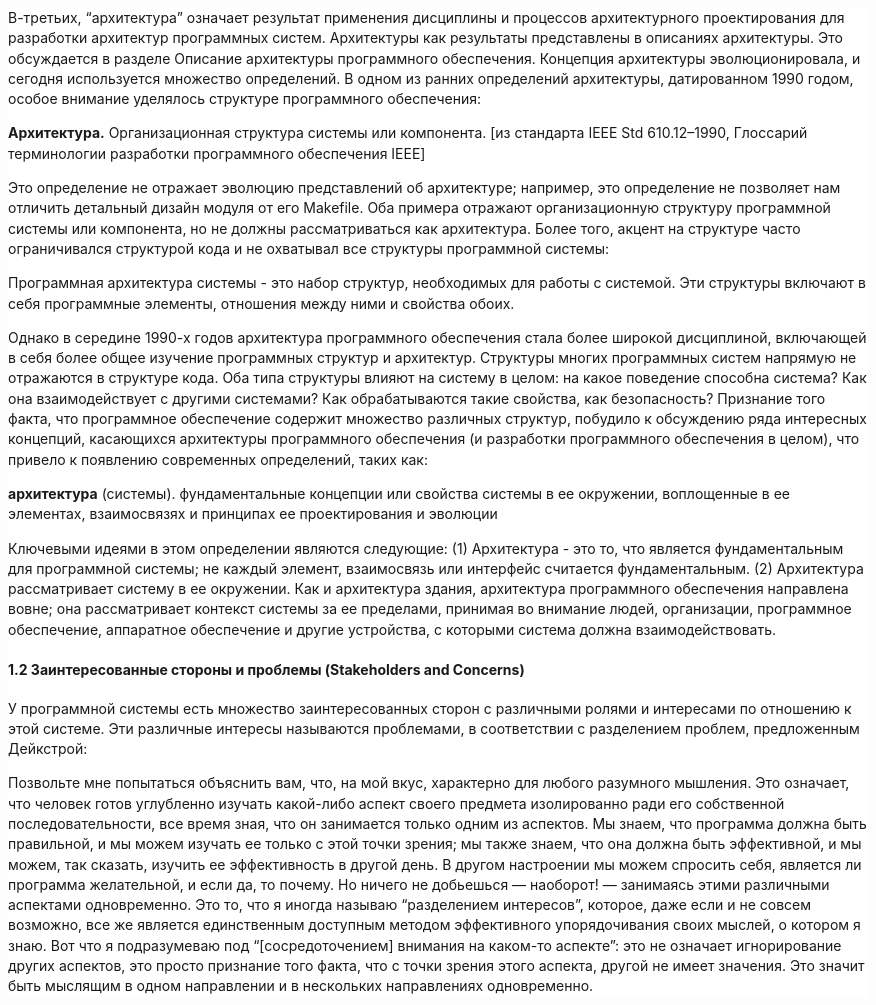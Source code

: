 В-третьих, “архитектура” означает результат применения дисциплины и процессов архитектурного проектирования для разработки архитектур программных систем. Архитектуры как результаты представлены в описаниях архитектуры. Это обсуждается в разделе Описание архитектуры программного обеспечения. Концепция архитектуры эволюционировала, и сегодня используется множество определений. В одном из ранних определений архитектуры, датированном 1990 годом, особое внимание уделялось структуре программного обеспечения:

**Архитектура.** Организационная структура системы или компонента. [из стандарта IEEE Std 610.12–1990, Глоссарий терминологии разработки программного обеспечения IEEE]

Это определение не отражает эволюцию представлений об архитектуре; например, это определение не позволяет нам отличить детальный дизайн модуля от его Makefile. Оба примера отражают организационную структуру программной системы или компонента, но не должны рассматриваться как архитектура. Более того, акцент на структуре часто ограничивался структурой кода и не охватывал все структуры программной системы:

Программная архитектура системы - это набор структур, необходимых для работы с системой. Эти структуры включают в себя программные элементы, отношения между ними и свойства обоих.

Однако в середине 1990-х годов архитектура программного обеспечения стала более широкой дисциплиной, включающей в себя более общее изучение программных структур и архитектур. Структуры многих программных систем напрямую не отражаются в структуре кода. Оба типа структуры влияют на систему в целом: на какое поведение способна система? Как она взаимодействует с другими системами? Как обрабатываются такие свойства, как безопасность? Признание того факта, что программное обеспечение содержит множество различных структур, побудило к обсуждению ряда интересных концепций, касающихся архитектуры программного обеспечения (и разработки программного обеспечения в целом), что привело к появлению современных определений, таких как:

**архитектура** (системы). фундаментальные концепции или свойства системы в ее окружении, воплощенные в ее элементах, взаимосвязях и принципах ее проектирования и эволюции

Ключевыми идеями в этом определении являются следующие:
(1) Архитектура - это то, что является фундаментальным для программной системы; не каждый элемент, взаимосвязь или интерфейс считается фундаментальным. (2) Архитектура рассматривает систему в ее окружении. Как и архитектура здания, архитектура программного обеспечения направлена вовне; она рассматривает контекст системы за ее пределами, принимая во внимание людей, организации, программное обеспечение, аппаратное обеспечение и другие устройства, с которыми система должна взаимодействовать.

#### 1.2 Заинтересованные стороны и проблемы (Stakeholders and Concerns)

У программной системы есть множество заинтересованных сторон с различными ролями и интересами по отношению к этой системе. Эти различные интересы называются проблемами, в соответствии с разделением проблем, предложенным Дейкстрой:

Позвольте мне попытаться объяснить вам, что, на мой вкус, характерно для любого разумного мышления. Это означает, что человек готов углубленно изучать какой-либо аспект своего предмета изолированно ради его собственной последовательности, все время зная, что он занимается только одним из аспектов. Мы знаем, что программа должна быть правильной, и мы можем изучать ее только с этой точки зрения; мы также знаем, что она должна быть эффективной, и мы можем, так сказать, изучить ее эффективность в другой день. В другом настроении мы можем спросить себя, является ли программа желательной, и если да, то почему. Но ничего не добьешься — наоборот! — занимаясь этими различными аспектами одновременно. Это то, что я иногда называю “разделением интересов”, которое, даже если и не совсем возможно, все же является единственным доступным методом эффективного упорядочивания своих мыслей, о котором я знаю. Вот что я подразумеваю под “[сосредоточением] внимания на каком-то аспекте”: это не означает игнорирование других аспектов, это просто признание того факта, что с точки зрения этого аспекта, другой не имеет значения. Это значит быть мыслящим в одном направлении и в нескольких направлениях одновременно.

